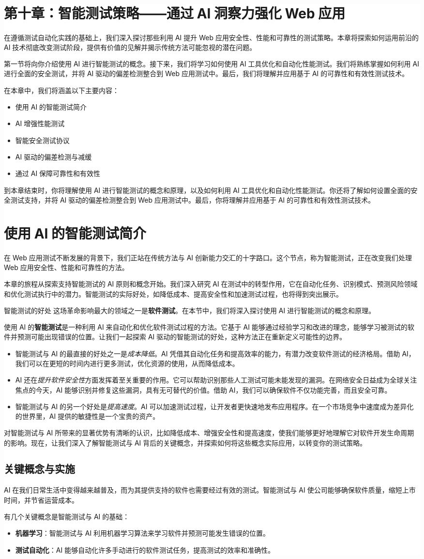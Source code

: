 

# 第十章：智能测试策略——通过 AI 洞察力强化 Web 应用

在遵循测试自动化实践的基础上，我们深入探讨那些利用 AI 提升 Web 应用安全性、性能和可靠性的测试策略。本章将探索如何运用前沿的 AI 技术彻底改变测试阶段，提供有价值的见解并揭示传统方法可能忽视的潜在问题。

第一节将向你介绍使用 AI 进行智能测试的概念。接下来，我们将学习如何使用 AI 工具优化和自动化性能测试。我们将熟练掌握如何利用 AI 进行全面的安全测试，并将 AI 驱动的偏差检测整合到 Web 应用测试中。最后，我们将理解并应用基于 AI 的可靠性和有效性测试技术。

在本章中，我们将涵盖以下主要内容：

+   使用 AI 的智能测试简介

+   AI 增强性能测试

+   智能安全测试协议

+   AI 驱动的偏差检测与减缓

+   通过 AI 保障可靠性和有效性

到本章结束时，你将理解使用 AI 进行智能测试的概念和原理，以及如何利用 AI 工具优化和自动化性能测试。你还将了解如何设置全面的安全测试支持，并将 AI 驱动的偏差检测整合到 Web 应用测试中。最后，你将理解并应用基于 AI 的可靠性和有效性测试技术。

# 使用 AI 的智能测试简介

在 Web 应用测试不断发展的背景下，我们正站在传统方法与 AI 创新能力交汇的十字路口。这个节点，称为智能测试，正在改变我们处理 Web 应用安全性、性能和可靠性的方法。

本章的旅程从探索支持智能测试的 AI 原则和概念开始。我们深入研究 AI 在测试中的转型作用，它在自动化任务、识别模式、预测风险领域和优化测试执行中的潜力。智能测试的实际好处，如降低成本、提高安全性和加速测试过程，也将得到突出展示。

智能测试的好处 这场革命影响最大的领域之一是**软件测试**。在本节中，我们将深入探讨使用 AI 进行智能测试的概念和原理。

使用 AI 的**智能测试**是一种利用 AI 来自动化和优化软件测试过程的方法。它基于 AI 能够通过经验学习和改进的理念，能够学习被测试的软件并预测可能出现错误的位置。让我们一起探索 AI 驱动的智能测试的好处，这种方法正在重新定义可能性的边界。

+   智能测试与 AI 的最直接的好处之一是*成本降低*。AI 凭借其自动化任务和提高效率的能力，有潜力改变软件测试的经济格局。借助 AI，我们可以在更短的时间内进行更多测试，优化资源的使用，从而降低成本。

+   AI 还在*提升软件安全性*方面发挥着至关重要的作用。它可以帮助识别那些人工测试可能未能发现的漏洞。在网络安全日益成为全球关注焦点的今天，AI 能够识别并修复这些漏洞，具有无可替代的价值。借助 AI，我们可以确保软件不仅功能完善，而且安全可靠。

+   智能测试与 AI 的另一个好处是*提高速度*。AI 可以加速测试过程，让开发者更快速地发布应用程序。在一个市场竞争中速度成为差异化的世界里，AI 提供的敏捷性是一个宝贵的资产。

对智能测试与 AI 所带来的显著优势有清晰的认识，比如降低成本、增强安全性和提高速度，使我们能够更好地理解它对软件开发生命周期的影响。现在，让我们深入了解智能测试与 AI 背后的关键概念，并探索如何将这些概念实际应用，以转变你的测试策略。

## 关键概念与实施

AI 在我们日常生活中变得越来越普及，而为其提供支持的软件也需要经过有效的测试。智能测试与 AI 使公司能够确保软件质量，缩短上市时间，并节省运营成本。

有几个关键概念是智能测试与 AI 的基础：

+   **机器学习**：智能测试与 AI 利用机器学习算法来学习软件并预测可能发生错误的位置。

+   **测试自动化**：AI 能够自动化许多手动进行的软件测试任务，提高测试的效率和准确性。
